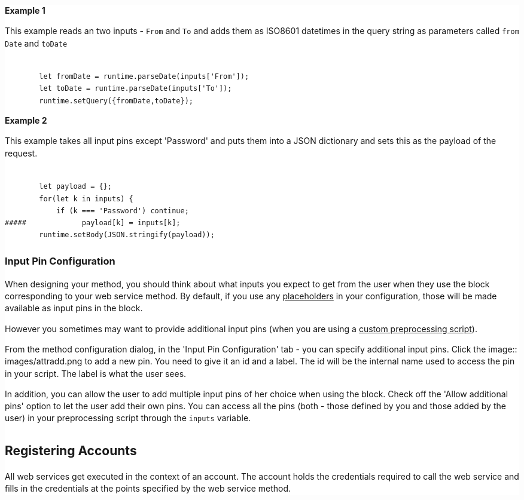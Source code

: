 **Example 1**

This example reads an two inputs - `From` and `To` and adds them as ISO8601 datetimes in the query string as parameters called  `fromDate` and `toDate`

```

        let fromDate = runtime.parseDate(inputs['From']);
        let toDate = runtime.parseDate(inputs['To']);
        runtime.setQuery({fromDate,toDate});

```

    


**Example 2**

This example takes all input pins except 'Password' and puts them into a JSON dictionary and sets this as the payload of the request.

```

        let payload = {};
        for(let k in inputs) {
            if (k === 'Password') continue;
#####             payload[k] = inputs[k];
        runtime.setBody(JSON.stringify(payload));

```

### Input Pin Configuration
When designing your method, you should think about what inputs you expect to get from the user when they use the block corresponding to your web service method.
By default, if you use any [placeholders](connectortoolkit.md#wsvars) in your configuration, those will be made available as input pins in the block.

However you sometimes may want to provide additional input pins (when you are using a [custom preprocessing script](connectortoolkit.md#wspreprocess)).

From the method configuration dialog, in the 'Input Pin Configuration' tab - you can specify additional input pins.
Click the image:: images/attradd.png to add a new pin. You need to give it an id and a label.
The id will be the internal name used to access the pin in your script. The label is what the user sees.

In addition, you can allow the user to add multiple input pins of her choice when using the block. Check off the 'Allow additional pins' option to let the user add their own pins.
You can access all the pins (both - those defined by you and those added by the user) in your preprocessing script through  the `inputs` variable.


## Registering Accounts
All web services get executed in the context of an account. The account holds the credentials required to call the web service and fills in the credentials at the points specified by the web service method.
